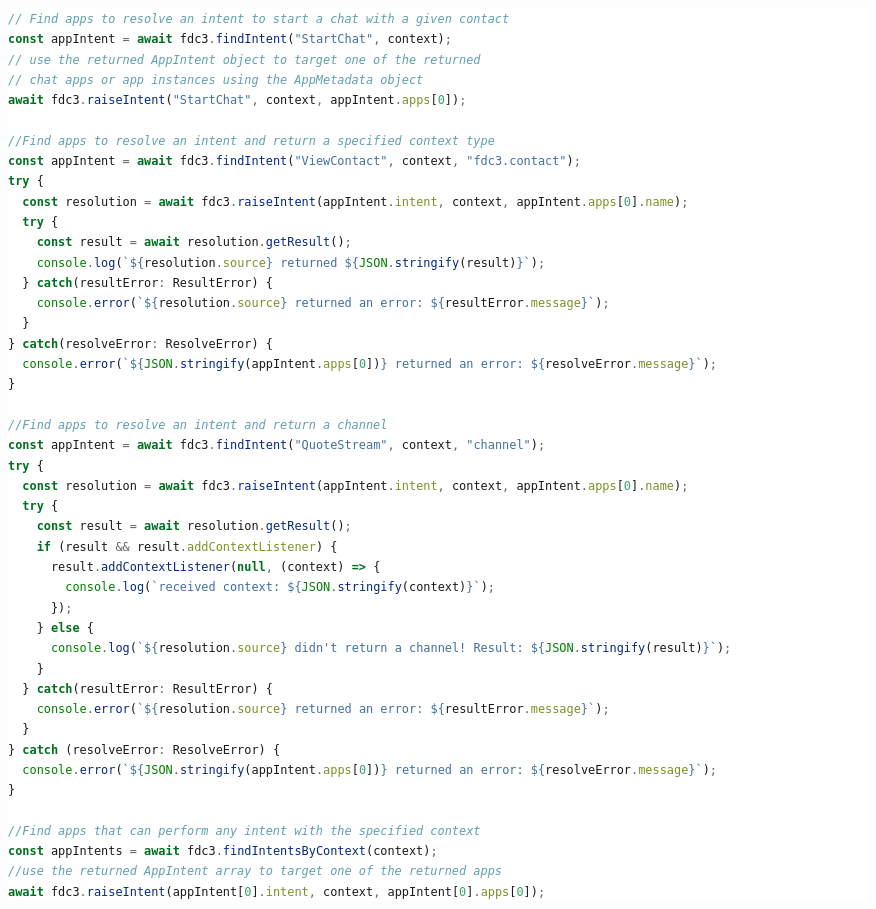 <Tabs groupId="lang">
<TabItem value="ts" label="TypeScript/JavaScript">

```ts
// Find apps to resolve an intent to start a chat with a given contact
const appIntent = await fdc3.findIntent("StartChat", context);
// use the returned AppIntent object to target one of the returned 
// chat apps or app instances using the AppMetadata object
await fdc3.raiseIntent("StartChat", context, appIntent.apps[0]);

//Find apps to resolve an intent and return a specified context type
const appIntent = await fdc3.findIntent("ViewContact", context, "fdc3.contact");
try {
  const resolution = await fdc3.raiseIntent(appIntent.intent, context, appIntent.apps[0].name);
  try {
    const result = await resolution.getResult();
    console.log(`${resolution.source} returned ${JSON.stringify(result)}`);
  } catch(resultError: ResultError) {
    console.error(`${resolution.source} returned an error: ${resultError.message}`);
  }
} catch(resolveError: ResolveError) {
  console.error(`${JSON.stringify(appIntent.apps[0])} returned an error: ${resolveError.message}`);
}

//Find apps to resolve an intent and return a channel
const appIntent = await fdc3.findIntent("QuoteStream", context, "channel");
try {
  const resolution = await fdc3.raiseIntent(appIntent.intent, context, appIntent.apps[0].name);
  try {
    const result = await resolution.getResult();
    if (result && result.addContextListener) {
      result.addContextListener(null, (context) => { 
        console.log(`received context: ${JSON.stringify(context)}`); 
      });
    } else {
      console.log(`${resolution.source} didn't return a channel! Result: ${JSON.stringify(result)}`);
    }
  } catch(resultError: ResultError) {
    console.error(`${resolution.source} returned an error: ${resultError.message}`);
  }
} catch (resolveError: ResolveError) {
  console.error(`${JSON.stringify(appIntent.apps[0])} returned an error: ${resolveError.message}`);
}

//Find apps that can perform any intent with the specified context
const appIntents = await fdc3.findIntentsByContext(context);
//use the returned AppIntent array to target one of the returned apps
await fdc3.raiseIntent(appIntent[0].intent, context, appIntent[0].apps[0]);
```

</TabItem>
<TabItem value="dotnet" label=".NET">
